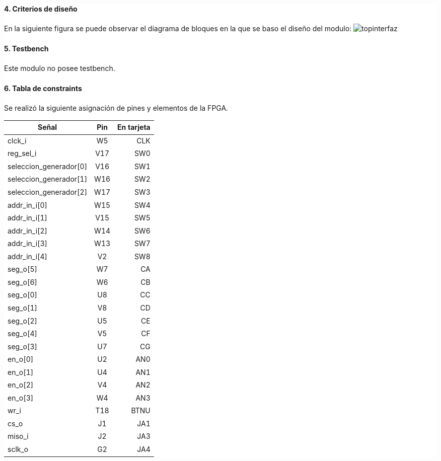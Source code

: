 #### 4. Criterios de diseño
En la siguiente figura se puede observar el diagrama de bloques en la que se baso el diseño del modulo:
![topinterfaz](https://github.com/TDD-23-I/lab3-g2/blob/91e489a773279f4684853fd0b3f14e8a18249be6/doc/Ejercicio1/top_interfaz.png)

#### 5. Testbench
Este modulo no posee testbench.


#### 6. Tabla de constraints

Se realizó la siguiente asignación de pines y elementos de la FPGA.


| Señal         | Pin   | En tarjeta   |
| ------------- |:-----:| ------------:|
| clck_i         |  W5   |      CLK     |
| reg_sel_i   |  V17  |      SW0    |
| seleccion_generador[0]  |  V16  |      SW1    |
| seleccion_generador[1]  |  W16  |      SW2    |
| seleccion_generador[2]   |  W17  |      SW3    |
| addr_in_i[0] |  W15  |      SW4     |
| addr_in_i[1] |  V15   |      SW5     |
| addr_in_i[2] |  W14   |      SW6     |
| addr_in_i[3] |  W13   |      SW7    |
| addr_in_i[4] |  V2   |      SW8   |
| seg_o[5] |  W7   |      CA    |
| seg_o[6] |  W6   |      CB    |
| seg_o[0] |  U8   |      CC    |
| seg_o[1] |  V8   |      CD    |
| seg_o[2] |  U5  |      CE    |
| seg_o[4] |  V5  |      CF   |
| seg_o[3] |  U7  |      CG     |
| en_o[0]    |  U2  |      AN0     |
| en_o[1]    |  U4  |      AN1     |
| en_o[2]    |  V4  |      AN2     |
| en_o[3]    |  W4  |      AN3     |
| wr_i    |  T18  |      BTNU     |
| cs_o    |  J1  |      JA1     |
| miso_i    |  J2  |      JA3     |
| sclk_o    |  G2  |      JA4     |
